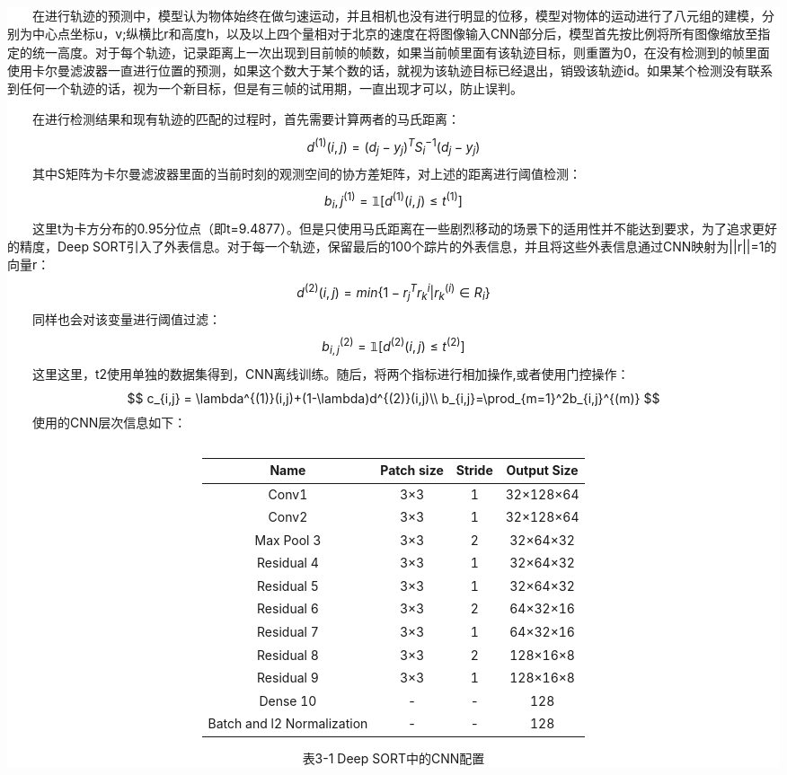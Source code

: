 &emsp;&emsp;在进行轨迹的预测中，模型认为物体始终在做匀速运动，并且相机也没有进行明显的位移，模型对物体的运动进行了八元组的建模，分别为中心点坐标u，v;纵横比r和高度h，以及以上四个量相对于北京的速度在将图像输入CNN部分后，模型首先按比例将所有图像缩放至指定的统一高度。对于每个轨迹，记录距离上一次出现到目前帧的帧数，如果当前帧里面有该轨迹目标，则重置为0，在没有检测到的帧里面使用卡尔曼滤波器一直进行位置的预测，如果这个数大于某个数的话，就视为该轨迹目标已经退出，销毁该轨迹id。如果某个检测没有联系到任何一个轨迹的话，视为一个新目标，但是有三帧的试用期，一直出现才可以，防止误判。

&emsp;&emsp;在进行检测结果和现有轨迹的匹配的过程时，首先需要计算两者的马氏距离：
$$
d^{(1)}(i,j)=(d_j-y_j)^TS_i^{-1}(d_j-y_j)
$$
&emsp;&emsp;其中S矩阵为卡尔曼滤波器里面的当前时刻的观测空间的协方差矩阵，对上述的距离进行阈值检测：
$$
b_i,j^{(1)} = \mathbb{1}[d^{(1)}(i,j)\le t^{(1)}]
$$
&emsp;&emsp;这里t为卡方分布的0.95分位点（即t=9.4877）。但是只使用马氏距离在一些剧烈移动的场景下的适用性并不能达到要求，为了追求更好的精度，Deep SORT引入了外表信息。对于每一个轨迹，保留最后的100个踪片的外表信息，并且将这些外表信息通过CNN映射为||r||=1的向量r：
$$
d^{(2)}(i,j)=min\{1-r_j^Tr_k^{i}|r_k^{(i)}\in R_i\}
$$
&emsp;&emsp;同样也会对该变量进行阈值过滤：
$$
b_{i,j}^{(2)} = \mathbb{1}[d^{(2)}(i,j)\le t^{(2)}]
$$
&emsp;&emsp;这里这里，t2使用单独的数据集得到，CNN离线训练。随后，将两个指标进行相加操作,或者使用门控操作：
$$
c_{i,j} = \lambda^{(1)}(i,j)+(1-\lambda)d^{(2)}(i,j)\\
b_{i,j}=\prod_{m=1}^2b_{i,j}^{(m)}
$$
&emsp;&emsp;使用的CNN层次信息如下：

<div style="display:table; margin:auto" align="center">

|            Name            | Patch size | Stride | Output Size |
| :------------------------: | :--------: | :----: | :---------: |
|           Conv1            |    3×3     |   1    |  32×128×64  |
|           Conv2            |    3×3     |   1    |  32×128×64  |
|         Max Pool 3         |    3×3     |   2    |  32×64×32   |
|         Residual 4         |    3×3     |   1    |  32×64×32   |
|         Residual 5         |    3×3     |   1    |  32×64×32   |
|         Residual 6         |    3×3     |   2    |  64×32×16   |
|         Residual 7         |    3×3     |   1    |  64×32×16   |
|         Residual 8         |    3×3     |   2    |  128×16×8   |
|         Residual 9         |    3×3     |   1    |  128×16×8   |
|          Dense 10          |     -      |   -    |     128     |
| Batch and l2 Normalization |     -      |   -    |     128     |

<div align="center">表3-1 Deep SORT中的CNN配置</div></div>
